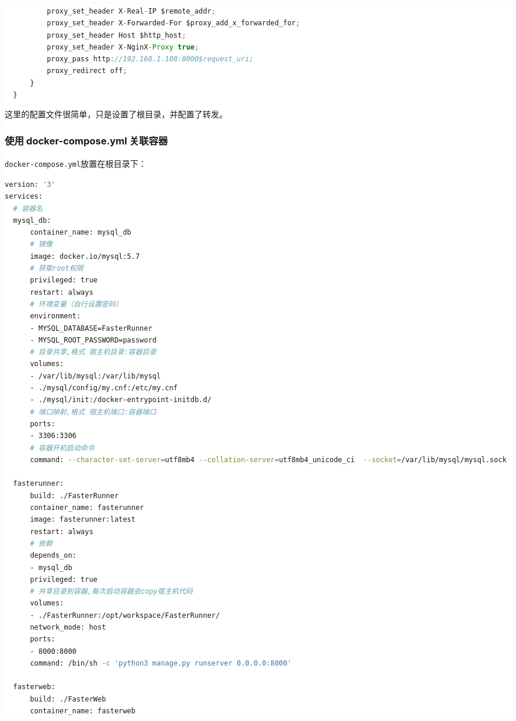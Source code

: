 ```javascript
          proxy_set_header X-Real-IP $remote_addr;
          proxy_set_header X-Forwarded-For $proxy_add_x_forwarded_for;
          proxy_set_header Host $http_host;
          proxy_set_header X-NginX-Proxy true;
          proxy_pass http://192.168.1.100:8000$request_uri;
          proxy_redirect off;
      }
  }

```

  这里的配置文件很简单，只是设置了根目录，并配置了转发。

### 使用 docker-compose.yml 关联容器

`docker-compose.yml`放置在根目录下：

``` bash
version: '3'
services:
  # 容器名
  mysql_db: 
      container_name: mysql_db
      # 镜像
      image: docker.io/mysql:5.7
      # 获取root权限
      privileged: true
      restart: always
      # 环境变量（自行设置密码）
      environment:
      - MYSQL_DATABASE=FasterRunner
      - MYSQL_ROOT_PASSWORD=password
      # 目录共享,格式 宿主机目录:容器目录
      volumes:
      - /var/lib/mysql:/var/lib/mysql
      - ./mysql/config/my.cnf:/etc/my.cnf
      - ./mysql/init:/docker-entrypoint-initdb.d/
      # 端口映射,格式 宿主机端口:容器端口
      ports:
      - 3306:3306
      # 容器开机启动命令
      command: --character-set-server=utf8mb4 --collation-server=utf8mb4_unicode_ci  --socket=/var/lib/mysql/mysql.sock
  
  fasterunner:
      build: ./FasterRunner
      container_name: fasterunner
      image: fasterunner:latest
      restart: always
      # 依赖
      depends_on:
      - mysql_db
      privileged: true
      # 共享目录到容器,每次启动容器会copy宿主机代码
      volumes:
      - ./FasterRunner:/opt/workspace/FasterRunner/
      network_mode: host
      ports:
      - 8000:8000
      command: /bin/sh -c 'python3 manage.py runserver 0.0.0.0:8000'
   
  fasterweb:
      build: ./FasterWeb
      container_name: fasterweb
```